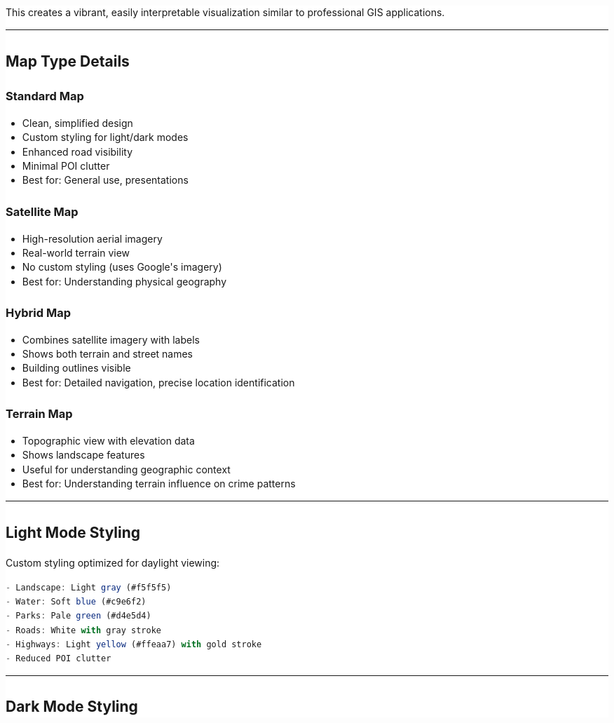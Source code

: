 This creates a vibrant, easily interpretable visualization similar to professional GIS applications.

---

## Map Type Details

### Standard Map
- Clean, simplified design
- Custom styling for light/dark modes
- Enhanced road visibility
- Minimal POI clutter
- Best for: General use, presentations

### Satellite Map
- High-resolution aerial imagery
- Real-world terrain view
- No custom styling (uses Google's imagery)
- Best for: Understanding physical geography

### Hybrid Map
- Combines satellite imagery with labels
- Shows both terrain and street names
- Building outlines visible
- Best for: Detailed navigation, precise location identification

### Terrain Map
- Topographic view with elevation data
- Shows landscape features
- Useful for understanding geographic context
- Best for: Understanding terrain influence on crime patterns

---

## Light Mode Styling

Custom styling optimized for daylight viewing:

```typescript
- Landscape: Light gray (#f5f5f5)
- Water: Soft blue (#c9e6f2)
- Parks: Pale green (#d4e5d4)
- Roads: White with gray stroke
- Highways: Light yellow (#ffeaa7) with gold stroke
- Reduced POI clutter
```

---

## Dark Mode Styling
